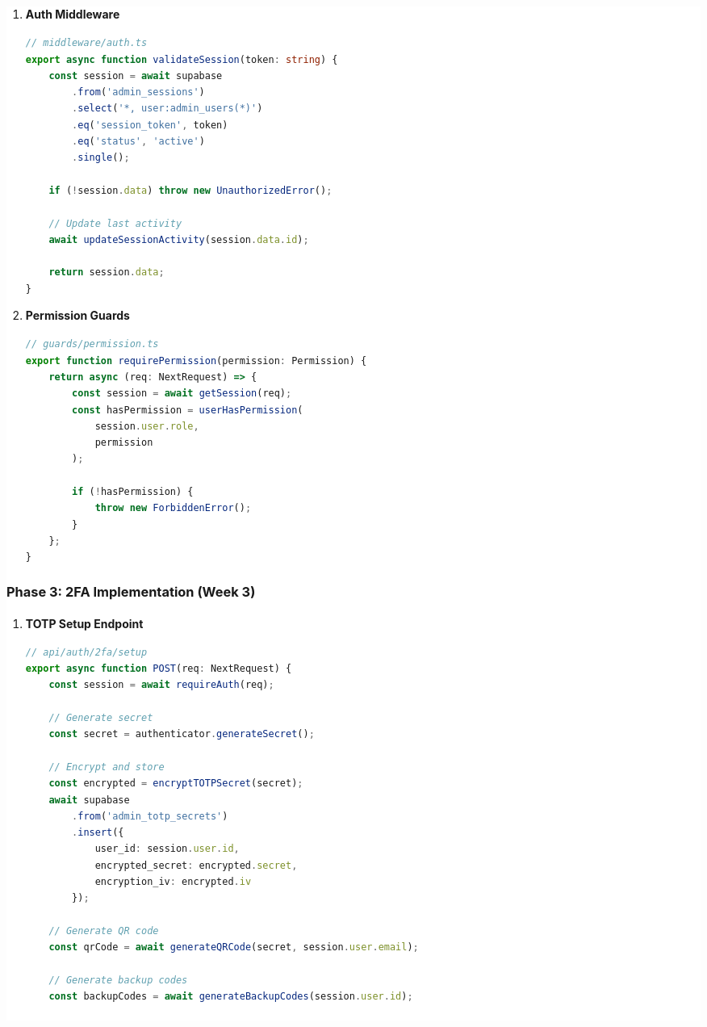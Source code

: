 1. **Auth Middleware**
   ```typescript
   // middleware/auth.ts
   export async function validateSession(token: string) {
       const session = await supabase
           .from('admin_sessions')
           .select('*, user:admin_users(*)')
           .eq('session_token', token)
           .eq('status', 'active')
           .single();
       
       if (!session.data) throw new UnauthorizedError();
       
       // Update last activity
       await updateSessionActivity(session.data.id);
       
       return session.data;
   }
   ```

2. **Permission Guards**
   ```typescript
   // guards/permission.ts
   export function requirePermission(permission: Permission) {
       return async (req: NextRequest) => {
           const session = await getSession(req);
           const hasPermission = userHasPermission(
               session.user.role,
               permission
           );
           
           if (!hasPermission) {
               throw new ForbiddenError();
           }
       };
   }
   ```

### Phase 3: 2FA Implementation (Week 3)

1. **TOTP Setup Endpoint**
   ```typescript
   // api/auth/2fa/setup
   export async function POST(req: NextRequest) {
       const session = await requireAuth(req);
       
       // Generate secret
       const secret = authenticator.generateSecret();
       
       // Encrypt and store
       const encrypted = encryptTOTPSecret(secret);
       await supabase
           .from('admin_totp_secrets')
           .insert({
               user_id: session.user.id,
               encrypted_secret: encrypted.secret,
               encryption_iv: encrypted.iv
           });
       
       // Generate QR code
       const qrCode = await generateQRCode(secret, session.user.email);
       
       // Generate backup codes
       const backupCodes = await generateBackupCodes(session.user.id);
       
   ```